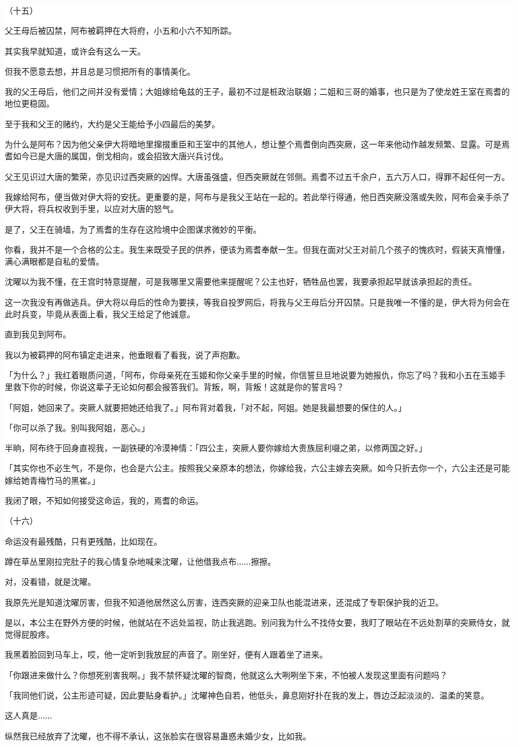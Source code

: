 （十五）

父王母后被囚禁，阿布被羁押在大将府，小五和小六不知所踪。

其实我早就知道，或许会有这么一天。

但我不愿意去想，并且总是习惯把所有的事情美化。

我的父王母后，他们之间并没有爱情；大姐嫁给龟兹的王子，最初不过是桩政治联姻；二姐和三哥的婚事，也只是为了使龙姓王室在焉耆的地位更稳固。

至于我和父王的赌约，大约是父王能给予小四最后的美梦。

为什么是阿布？因为他父亲伊大将暗地里撺掇重臣和王室中的其他人，想让整个焉耆倒向西突厥，这一年来他动作越发频繁、显露。可是焉耆如今已是大唐的属国，倒戈相向，或会招致大唐兴兵讨伐。

父王见识过大唐的繁荣，亦见识过西突厥的凶悍。大唐虽强盛，但西突厥就在邻侧。焉耆不过五千余户，五六万人口，得罪不起任何一方。

我嫁给阿布，便当做对伊大将的安抚。更重要的是，阿布与是我父王站在一起的。若此举行得通，他日西突厥没落或失败，阿布会亲手杀了伊大将，将兵权收到手里，以应对大唐的怒气。

是了，父王在骑墙，为了焉耆的生存在这险境中企图谋求微妙的平衡。

你看，我并不是一个合格的公主。我生来既受子民的供养，便该为焉耆奉献一生。但我在面对父王对前几个孩子的愧疚时，假装天真懵懂，满心满眼都是自私的爱情。

沈曜以为我不懂，在王宫时特意提醒，可是我哪里又需要他来提醒呢？公主也好，牺牲品也罢，我要承担起早就该承担起的责任。

这一次我没有再做逃兵。伊大将以母后的性命为要挟，等我自投罗网后，将我与父王母后分开囚禁。只是我唯一不懂的是，伊大将为何会在此时兵变，毕竟从表面上看，我父王给足了他诚意。

直到我见到阿布。

我以为被羁押的阿布镇定走进来，他垂眼看了看我，说了声抱歉。

「为什么？」我红着眼质问道，「阿布，你母亲死在玉姬和你父亲手里的时候，你信誓旦旦地说要为她报仇，你忘了吗？我和小五在玉姬手里救下你的时候，你说这辈子无论如何都会报答我们。背叛，啊，背叛！这就是你的誓言吗？

「阿姐，她回来了。突厥人就要把她还给我了。」阿布背对着我，「对不起，阿姐。她是我最想要的保住的人。」

「你可以杀了我。别叫我阿姐，恶心。」

半晌，阿布终于回身直视我，一副铁硬的冷漠神情：「四公主，突厥人要你嫁给大贵族屈利啜之弟，以修两国之好。」

「其实你也不必生气，不是你，也会是六公主。按照我父亲原本的想法，你嫁给我，六公主嫁去突厥。如今只折去你一个，六公主还是可能嫁给她青梅竹马的黑崔。」

我闭了眼，不知如何接受这命运，我的，焉耆的命运。

（十六）

命运没有最残酷，只有更残酷，比如现在。

蹲在草丛里刚拉完肚子的我心情复杂地喊来沈曜，让他借我点布……擦擦。

对，没看错，就是沈曜。

我原先光是知道沈曜厉害，但我不知道他居然这么厉害，连西突厥的迎亲卫队也能混进来，还混成了专职保护我的近卫。

是以，本公主在野外方便的时候，他就站在不远处监视，防止我逃跑。别问我为什么不找侍女要，我盯了眼站在不远处割草的突厥侍女，就觉得屁股疼。

我黑着脸回到马车上，哎，他一定听到我放屁的声音了。刚坐好，便有人跟着坐了进来。

「你跟进来做什么？你想死别害我啊。」我不禁怀疑沈曜的智商，他就这么大咧咧坐下来，不怕被人发现这里面有问题吗？

「我同他们说，公主形迹可疑，因此要贴身看护。」沈曜神色自若，他低头，鼻息刚好扑在我的发上，唇边泛起淡淡的、温柔的笑意。

这人真是……

纵然我已经放弃了沈曜，也不得不承认，这张脸实在很容易蛊惑未婚少女，比如我。
